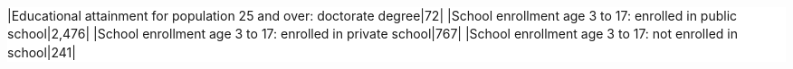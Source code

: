 |Educational attainment for population 25 and over: doctorate degree|72|
|School enrollment age 3 to 17: enrolled in public school|2,476|
|School enrollment age 3 to 17: enrolled in private school|767|
|School enrollment age 3 to 17: not enrolled in school|241|
